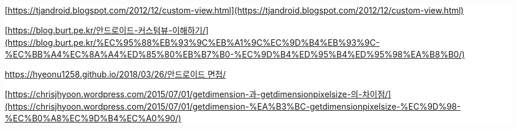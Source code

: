 [https://tjandroid.blogspot.com/2012/12/custom-view.html](https://tjandroid.blogspot.com/2012/12/custom-view.html)

[https://blog.burt.pe.kr/안드로이드-커스텀뷰-이해하기/](https://blog.burt.pe.kr/%EC%95%88%EB%93%9C%EB%A1%9C%EC%9D%B4%EB%93%9C-%EC%BB%A4%EC%8A%A4%ED%85%80%EB%B7%B0-%EC%9D%B4%ED%95%B4%ED%95%98%EA%B8%B0/)

[https://hyeonu1258.github.io/2018/03/26/안드로이드 면접/](https://hyeonu1258.github.io/2018/03/26/%EC%95%88%EB%93%9C%EB%A1%9C%EC%9D%B4%EB%93%9C%20%EB%A9%B4%EC%A0%91/)

[https://chrisjhyoon.wordpress.com/2015/07/01/getdimension-과-getdimensionpixelsize-의-차이점/](https://chrisjhyoon.wordpress.com/2015/07/01/getdimension-%EA%B3%BC-getdimensionpixelsize-%EC%9D%98-%EC%B0%A8%EC%9D%B4%EC%A0%90/)
